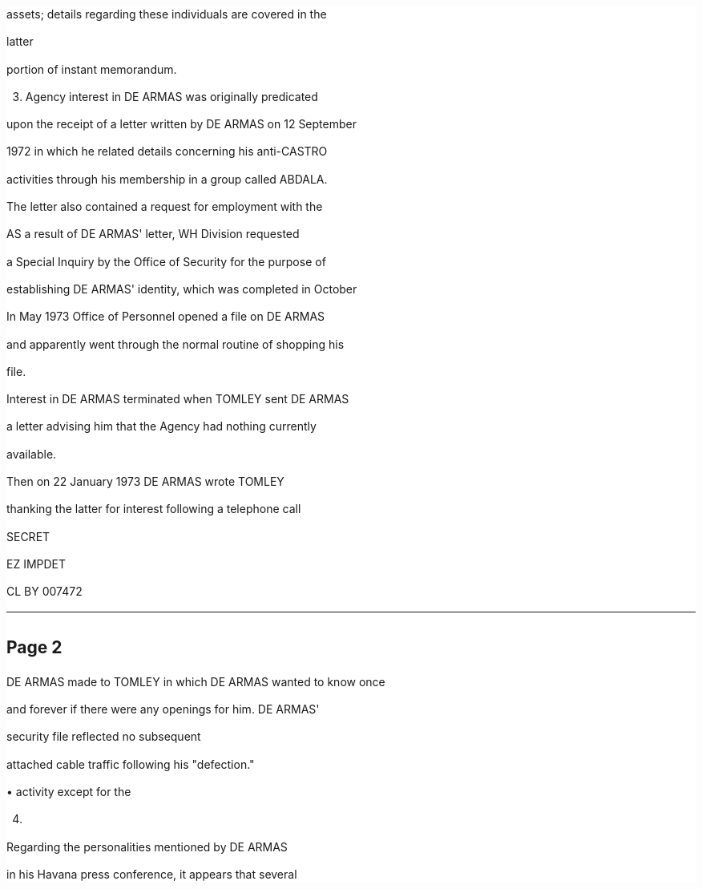 assets; details regarding these individuals are covered in the

latter

portion of instant memorandum.

3. Agency interest in DE ARMAS was originally predicated

upon the receipt of a letter written by DE ARMAS on 12 September

1972 in which he related details concerning his anti-CASTRO

activities through his membership in a group called ABDALA.

The letter also contained a request for employment with the

AS a result of DE ARMAS' letter, WH Division requested

a Special Inquiry by the Office of Security for the purpose of

establishing DE ARMAS' identity, which was completed in October

In May 1973 Office of Personnel opened a file on DE ARMAS

and apparently went through the normal routine of shopping his

file.

Interest in DE ARMAS terminated when TOMLEY sent DE ARMAS

a letter advising him that the Agency had nothing currently

available.

Then on 22 January 1973 DE ARMAS wrote TOMLEY

thanking the latter for interest following a telephone call

SECRET

EZ IMPDET

CL BY 007472

---

## Page 2

DE ARMAS made to TOMLEY in which DE ARMAS wanted to know once

and forever if there were any openings for him. DE ARMAS'

security file reflected no subsequent

attached cable traffic following his "defection."

• activity except for the

4.

Regarding the personalities mentioned by DE ARMAS

in his Havana press conference, it appears that several
